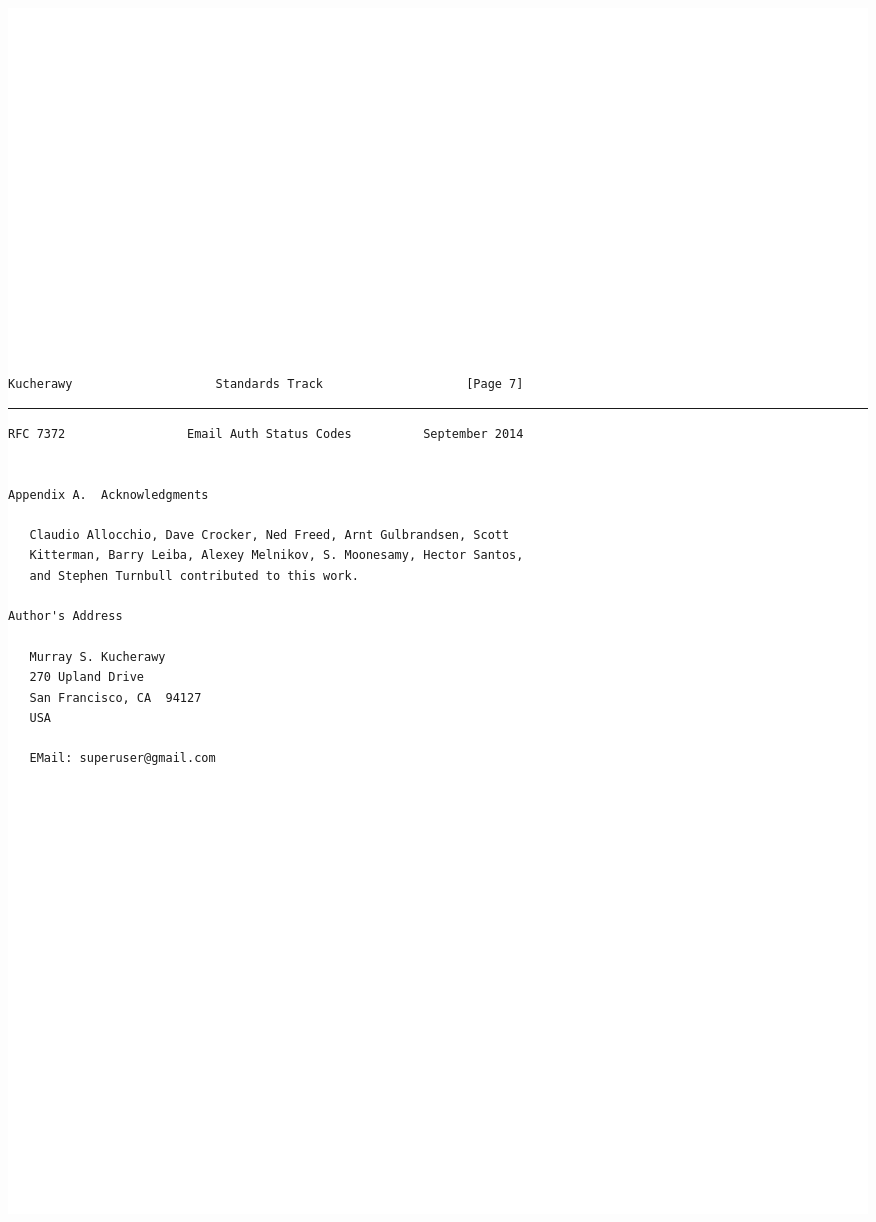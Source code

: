 ``` newpage


















Kucherawy                    Standards Track                    [Page 7]
```

------------------------------------------------------------------------

``` newpage
RFC 7372                 Email Auth Status Codes          September 2014


Appendix A.  Acknowledgments

   Claudio Allocchio, Dave Crocker, Ned Freed, Arnt Gulbrandsen, Scott
   Kitterman, Barry Leiba, Alexey Melnikov, S. Moonesamy, Hector Santos,
   and Stephen Turnbull contributed to this work.

Author's Address

   Murray S. Kucherawy
   270 Upland Drive
   San Francisco, CA  94127
   USA

   EMail: superuser@gmail.com























```